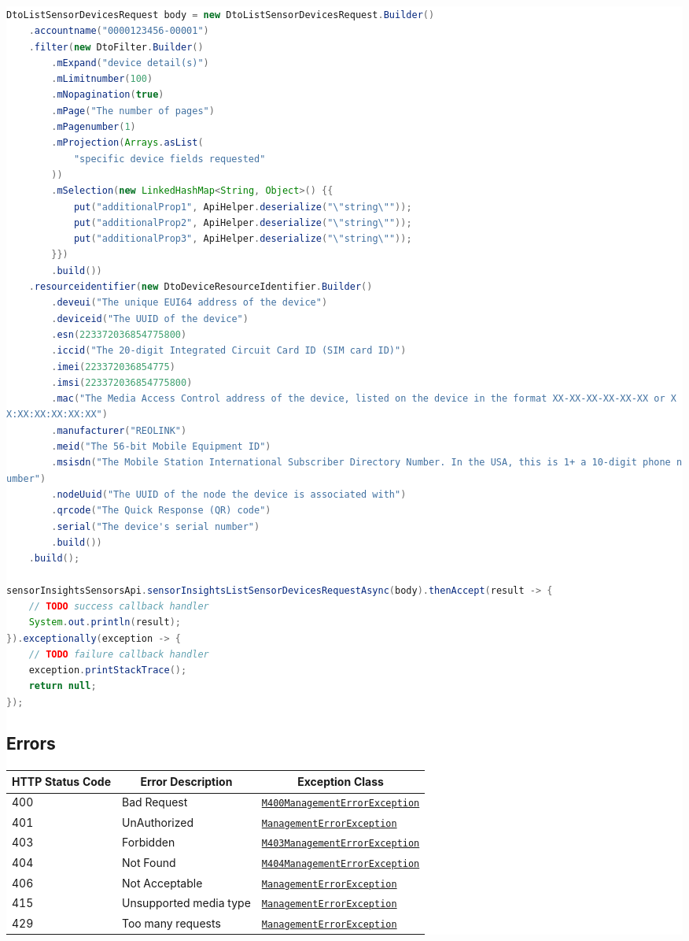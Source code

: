 ```java
DtoListSensorDevicesRequest body = new DtoListSensorDevicesRequest.Builder()
    .accountname("0000123456-00001")
    .filter(new DtoFilter.Builder()
        .mExpand("device detail(s)")
        .mLimitnumber(100)
        .mNopagination(true)
        .mPage("The number of pages")
        .mPagenumber(1)
        .mProjection(Arrays.asList(
            "specific device fields requested"
        ))
        .mSelection(new LinkedHashMap<String, Object>() {{
            put("additionalProp1", ApiHelper.deserialize("\"string\""));
            put("additionalProp2", ApiHelper.deserialize("\"string\""));
            put("additionalProp3", ApiHelper.deserialize("\"string\""));
        }})
        .build())
    .resourceidentifier(new DtoDeviceResourceIdentifier.Builder()
        .deveui("The unique EUI64 address of the device")
        .deviceid("The UUID of the device")
        .esn(223372036854775800)
        .iccid("The 20-digit Integrated Circuit Card ID (SIM card ID)")
        .imei(223372036854775)
        .imsi(223372036854775800)
        .mac("The Media Access Control address of the device, listed on the device in the format XX-XX-XX-XX-XX-XX or XX:XX:XX:XX:XX:XX")
        .manufacturer("REOLINK")
        .meid("The 56-bit Mobile Equipment ID")
        .msisdn("The Mobile Station International Subscriber Directory Number. In the USA, this is 1+ a 10-digit phone number")
        .nodeUuid("The UUID of the node the device is associated with")
        .qrcode("The Quick Response (QR) code")
        .serial("The device's serial number")
        .build())
    .build();

sensorInsightsSensorsApi.sensorInsightsListSensorDevicesRequestAsync(body).thenAccept(result -> {
    // TODO success callback handler
    System.out.println(result);
}).exceptionally(exception -> {
    // TODO failure callback handler
    exception.printStackTrace();
    return null;
});
```

## Errors

| HTTP Status Code | Error Description | Exception Class |
|  --- | --- | --- |
| 400 | Bad Request | [`M400ManagementErrorException`](../../doc/models/m400-management-error-exception.md) |
| 401 | UnAuthorized | [`ManagementErrorException`](../../doc/models/management-error-exception.md) |
| 403 | Forbidden | [`M403ManagementErrorException`](../../doc/models/m403-management-error-exception.md) |
| 404 | Not Found | [`M404ManagementErrorException`](../../doc/models/m404-management-error-exception.md) |
| 406 | Not Acceptable | [`ManagementErrorException`](../../doc/models/management-error-exception.md) |
| 415 | Unsupported media type | [`ManagementErrorException`](../../doc/models/management-error-exception.md) |
| 429 | Too many requests | [`ManagementErrorException`](../../doc/models/management-error-exception.md) |